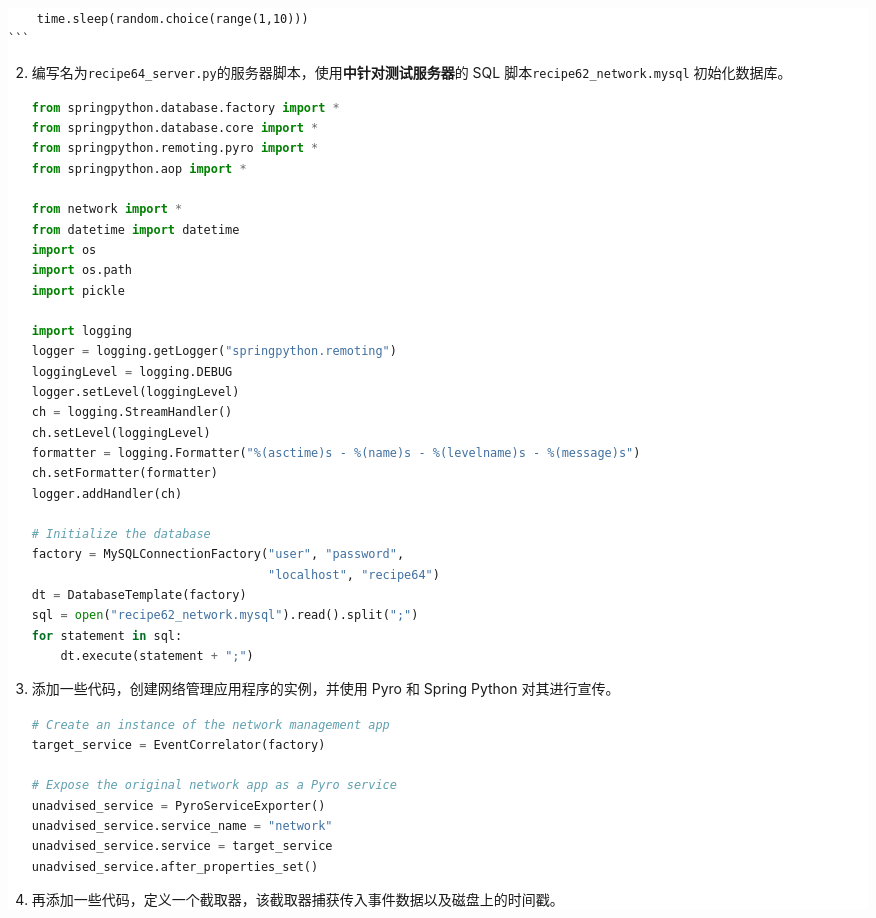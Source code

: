         time.sleep(random.choice(range(1,10)))
    ```

2.  编写名为`recipe64_server.py`的服务器脚本，使用**中针对测试服务器**的 SQL 脚本`recipe62_network.mysql` 初始化数据库。

    ```py
    from springpython.database.factory import *
    from springpython.database.core import *
    from springpython.remoting.pyro import *
    from springpython.aop import *

    from network import *
    from datetime import datetime
    import os
    import os.path
    import pickle

    import logging
    logger = logging.getLogger("springpython.remoting")
    loggingLevel = logging.DEBUG
    logger.setLevel(loggingLevel)
    ch = logging.StreamHandler()
    ch.setLevel(loggingLevel)
    formatter = logging.Formatter("%(asctime)s - %(name)s - %(levelname)s - %(message)s")
    ch.setFormatter(formatter)
    logger.addHandler(ch)

    # Initialize the database
    factory = MySQLConnectionFactory("user", "password",
                                     "localhost", "recipe64")
    dt = DatabaseTemplate(factory)
    sql = open("recipe62_network.mysql").read().split(";")
    for statement in sql:
        dt.execute(statement + ";")
    ```

3.  添加一些代码，创建网络管理应用程序的实例，并使用 Pyro 和 Spring Python 对其进行宣传。

    ```py
    # Create an instance of the network management app
    target_service = EventCorrelator(factory)

    # Expose the original network app as a Pyro service
    unadvised_service = PyroServiceExporter()
    unadvised_service.service_name = "network"
    unadvised_service.service = target_service
    unadvised_service.after_properties_set()
    ```

4.  再添加一些代码，定义一个截取器，该截取器捕获传入事件数据以及磁盘上的时间戳。
